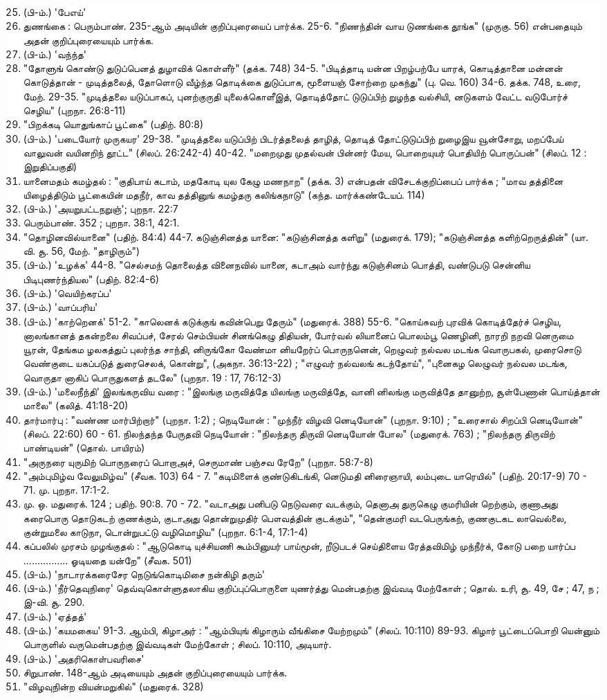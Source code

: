 25. (பி-ம்.) 'பேஎய்'
26. துணங்கை : பெரும்பாண். 235-ஆம் அடியின் குறிப்புரையைப் பார்க்க.
25-6. "நிணந்தின் வாய டுணங்கை தூங்க" (முருகு. 56) என்பதையும் அதன் குறிப்புரையையும் பார்க்க.
28. (பி-ம்.) 'வந்ந்த'
34. "தோளுங் கொண்டு துடுப்பெனத் துழாவிக் கொள்ளீர்" (தக்க. 748)
34-5. "பிடித்தாடி யன்ன பிறழ்பற்பே யாரக், கொடித்தானை மன்னன் கொடுத்தான் - முடித்தலைத், தோளொடு வீழ்ந்த தொடிக்கை துடுப்பாக, மூளையஞ் சோற்றை முகந்து" (பு. வெ. 160)
34-6. தக்க. 748, உரை, மேற்.
29-35. "முடித்தலை யடுப்பாகப், புனற்குருதி யுலைக்கொளீஇத், தொடித்தோட் டுடுப்பிற் றுழந்த வல்சியி, னடுகளம் வேட்ட வடுபோர்ச் செழிய" (புறநா. 26:8-11)
37. "பிறக்கடி யொதுங்காப் பூட்கை" (பதிற். 80:8)
38. (பி-ம்.) 'படையோர் முருகயர'
29-38. "முடித்தலை யடுப்பிற் பிடர்த்தலைத் தாழித், தொடித் தோட்டுடுப்பிற் றுழைஇய வூன்சோறு, மறப்பேய் வாலுவன் வயினறிந் தூட்ட" (சிலப். 26:242-4)
40-42. "மறைமுது முதல்வன் பின்னர் மேய, பொறையுயர் பொதியிற் பொருப்பன்" (சிலப். 12 : இறுதிப்பகுதி)
44. யானைமதம் கமழ்தல் : "குதிபாய் கடாம், மதகோடி யுல கேழு மணநாற" (தக்க. 3) என்பதன் விசேடக்குறிப்பைப் பார்க்க ; "மாவ தத்தினை யிழைத்திடும் பூட்கையின் மதநீர், காவ தத்தினுங் கமழ்தரு கலிங்கநாடு" (கந்த. மார்க்கண்டேயப். 114)
45. (பி-ம்.) 'அயறுபட்டநறுஞ்'; புறநா. 22:7
46. பெரும்பாண். 352 ; புறநா. 38:1, 42:1.
47. "தொழினவில்யானை" (பதிற். 84:4)
44-7. கடுஞ்சினத்த யானை: "கடுஞ்சினத்த களிறு" (மதுரைக். 179); "கடுஞ்சினத்த களிற்றெருத்தின்" (யா. வி. சூ. 56, மேற். "தாழிரும்")
48. (பி-ம்.) 'உழக்க'
44-8. "செல்சமந் தொலைத்த வினைநவில் யானை, கடாஅம் வார்ந்து கடுஞ்சினம் பொத்தி, வண்டுபடு சென்னிய பிடிபுணர்ந்தியல" (பதிற். 82:4-6)
50. (பி-ம்.) 'வெயிற்கரப்ப'
51. (பி-ம்.) 'வாப்பரிய'
52. (பி-ம்.) 'காற்றெனக்'
51-2. "காலெனக் கடுக்குங் கவின்பெறு தேரும்" (மதுரைக். 388)
55-6. "கொய்சுவற் புரவிக் கொடித்தேர்ச் செழிய, னாலங்கானத் தகன்றலை சிவப்பச், சேரல் செம்பியன் சினங்கெழு திதியன், போர்வல் லியானைப் பொலம்பூ ணெழினி, நாரறி நறவி னெருமை யூரன், தேங்கம ழலகத்துப் புலர்ந்த சாந்தி, னிருங்கோ வேண்மா னியறேர்ப் பொருநனென், றெழுவர் நல்வல மடங்க வொருபகல், முரைசொடு வெண்குடை யகப்படுத் துரைசெலக், கொன்று", (அகநா. 36:13-22) ; "எழுவர் நல்வலங் கடந்தோய்", "புனைகழ லெழுவர் நல்வல மடங்க, வொருதா னாகிப் பொருதுகளத் தடலே" (புறநா. 19 : 17, 76:12-3)
58. (பி-ம்.) 'மலைநீந்தி'
இலங்கருவிய வரை : "இலங்கு மருவித்தே யிலங்கு மருவித்தே, வானி னிலங்கு மருவித்தே தானுற்ற, சூள்பேணான் பொய்த்தான் மாலை" (கலித். 41:18-20)
61. தார்மார்பு : "வண்ண மார்பிற்றார்" (புறநா. 1:2) ; நெடியோன் : "முந்நீர் விழவி னெடியோன்" (புறநா. 9:10) ; "உரைசால் சிறப்பி னெடியோன்" (சிலப். 22:60)
60 - 61. நிலந்தந்த பேருதவி நெடியோன் : "நிலந்தரு திருவி னெடியோன் போல" (மதுரைக். 763) ; "நிலந்தரு திருவிற் பாண்டியன்" (தொல். பாயிரம்)
63. "அருநரை யுருமிற் பொருநரைப் பொறாஅச், செருமாண் பஞ்சவ ரேறே" (புறநா. 58:7-8)
67. "அம்புமிழ்வ வேலுமிழ்வ" (சீவக. 103)
64 - 7. "கடிமிளைக் குண்டுகிடங்கி, னெடுமதி னிரைஞாயி, லம்புடை யாரெயில்" (பதிற். 20:17-9)
70 - 71. மு. புறநா. 17:1-2.
72. மு. ஒ. மதுரைக். 124 ; பதிற். 90:8.
70 - 72. "வடாஅது பனிபடு நெடுவரை வடக்கும், தெனாஅ துருகெழு குமரியின் றெற்கும், குணாஅது கரைபொரு தொடுகடற் குணக்கும், குடாஅது தொன்றுமுதிர் பௌவத்தின் குடக்கும்", "தென்குமரி வடபெருங்கற், குணகுடகட லாவெல்லை, குன்றுமலை காடுநா, டொன்றுபட்டு வழிமொழிய" (புறநா. 6:1-4, 17:1-4)
80. கப்பலில் முரசம் முழங்குதல் : "ஆடுகொடி யுச்சியணி கூம்பினுயர் பாய்மூன், றீடுபடச் செய்திளைய ரேத்தவிமிழ் முந்நீர்க், கோடு பறை யார்ப்ப ................ ஓடியதை யன்றே" (சீவக. 501)
82. (பி-ம்.) 'நாடாரக்கரைசேர நெடுங்கொடிமிசை நன்கிழி தரும்'
89. (பி-ம்.) 'நீர்தெவுநிரை'
தெவ்வுகொள்ளுதலாகிய குறிப்புப்பொருளை யுணர்த்து மென்பதற்கு இவ்வடி மேற்கோள் ; தொல். உரி, சூ. 49, சே ; 47, ந ; இ-வி. சூ. 290.
90. (பி-ம்.) 'ஏத்தத்'
92. (பி-ம்.) 'கயமகைய'
91-3. ஆம்பி, கிழாஅர் : "ஆம்பியுங் கிழாரும் வீங்கிசை யேற்றமும்" (சிலப். 10:110)
89-93. கிழார் பூட்டைப்பொறி யென்னும் பொருளில் வருமென்பதற்கு இவ்வடிகள் மேற்கோள் ; சிலப். 10:110, அடியார்.
94. (பி-ம்.) 'அதரிகொள்பவரிசை'
96. சிறுபாண். 148-ஆம் அடியையும் அதன் குறிப்புரையையும் பார்க்க.
98. "விழவுநின்ற வியன்மறுகில்" (மதுரைக். 328)